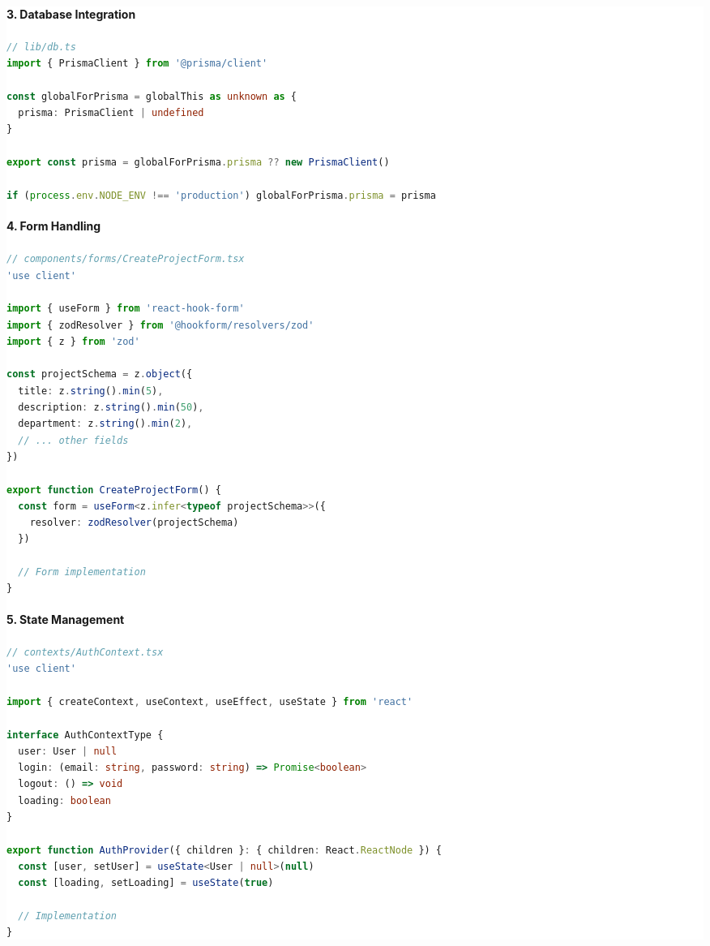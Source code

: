 #### 3. Database Integration
```typescript
// lib/db.ts
import { PrismaClient } from '@prisma/client'

const globalForPrisma = globalThis as unknown as {
  prisma: PrismaClient | undefined
}

export const prisma = globalForPrisma.prisma ?? new PrismaClient()

if (process.env.NODE_ENV !== 'production') globalForPrisma.prisma = prisma
```

#### 4. Form Handling
```typescript
// components/forms/CreateProjectForm.tsx
'use client'

import { useForm } from 'react-hook-form'
import { zodResolver } from '@hookform/resolvers/zod'
import { z } from 'zod'

const projectSchema = z.object({
  title: z.string().min(5),
  description: z.string().min(50),
  department: z.string().min(2),
  // ... other fields
})

export function CreateProjectForm() {
  const form = useForm<z.infer<typeof projectSchema>>({
    resolver: zodResolver(projectSchema)
  })
  
  // Form implementation
}
```

#### 5. State Management
```typescript
// contexts/AuthContext.tsx
'use client'

import { createContext, useContext, useEffect, useState } from 'react'

interface AuthContextType {
  user: User | null
  login: (email: string, password: string) => Promise<boolean>
  logout: () => void
  loading: boolean
}

export function AuthProvider({ children }: { children: React.ReactNode }) {
  const [user, setUser] = useState<User | null>(null)
  const [loading, setLoading] = useState(true)
  
  // Implementation
}
```
